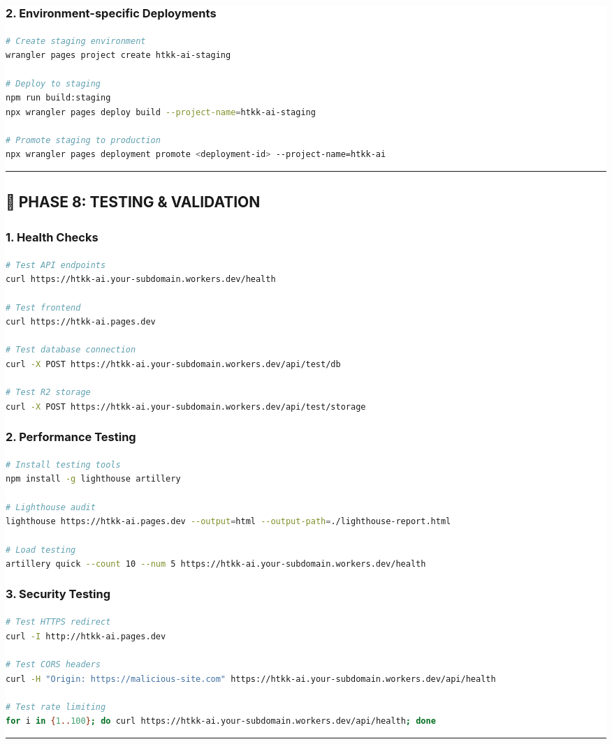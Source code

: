 ### 2. **Environment-specific Deployments**
```bash
# Create staging environment
wrangler pages project create htkk-ai-staging

# Deploy to staging
npm run build:staging
npx wrangler pages deploy build --project-name=htkk-ai-staging

# Promote staging to production
npx wrangler pages deployment promote <deployment-id> --project-name=htkk-ai
```

---

## 🧪 PHASE 8: TESTING & VALIDATION

### 1. **Health Checks**
```bash
# Test API endpoints
curl https://htkk-ai.your-subdomain.workers.dev/health

# Test frontend
curl https://htkk-ai.pages.dev

# Test database connection
curl -X POST https://htkk-ai.your-subdomain.workers.dev/api/test/db

# Test R2 storage
curl -X POST https://htkk-ai.your-subdomain.workers.dev/api/test/storage
```

### 2. **Performance Testing**
```bash
# Install testing tools
npm install -g lighthouse artillery

# Lighthouse audit
lighthouse https://htkk-ai.pages.dev --output=html --output-path=./lighthouse-report.html

# Load testing
artillery quick --count 10 --num 5 https://htkk-ai.your-subdomain.workers.dev/health
```

### 3. **Security Testing**
```bash
# Test HTTPS redirect
curl -I http://htkk-ai.pages.dev

# Test CORS headers
curl -H "Origin: https://malicious-site.com" https://htkk-ai.your-subdomain.workers.dev/api/health

# Test rate limiting
for i in {1..100}; do curl https://htkk-ai.your-subdomain.workers.dev/api/health; done
```

---